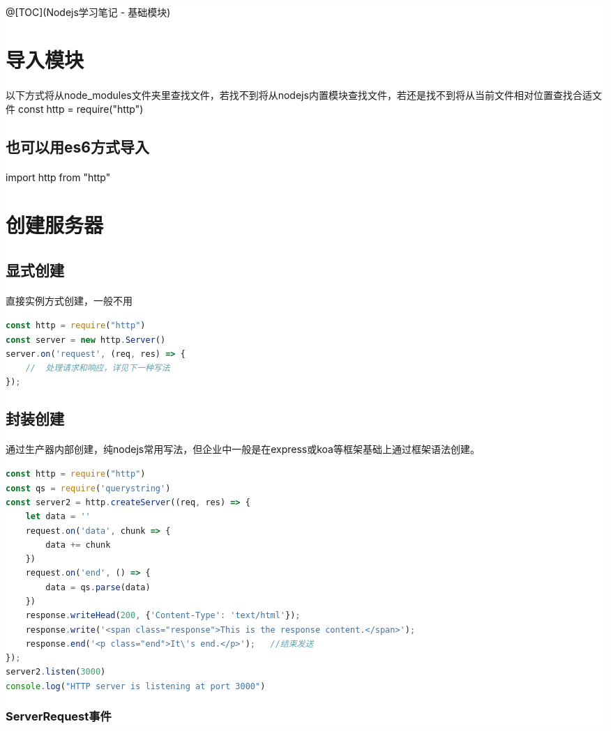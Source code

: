 @[TOC](Nodejs学习笔记 - 基础模块)

# 导入模块

以下方式将从node_modules文件夹里查找文件，若找不到将从nodejs内置模块查找文件，若还是找不到将从当前文件相对位置查找合适文件
const http = require("http")

## 也可以用es6方式导入

import http from "http"

# 创建服务器

## 显式创建

直接实例方式创建，一般不用

```javascript
const http = require("http")
const server = new http.Server()
server.on('request', (req, res) => {
    //  处理请求和响应，详见下一种写法
});
```

## 封装创建

通过生产器内部创建，纯nodejs常用写法，但企业中一般是在express或koa等框架基础上通过框架语法创建。

```javascript
const http = require("http")
const qs = require('querystring')
const server2 = http.createServer((req, res) => {
    let data = ''
    request.on('data', chunk => {
        data += chunk
    })
    request.on('end', () => {
        data = qs.parse(data)
    })
    response.writeHead(200, {'Content-Type': 'text/html'});
    response.write('<span class="response">This is the response content.</span>');
    response.end('<p class="end">It\'s end.</p>');   //结束发送
});
server2.listen(3000)
console.log("HTTP server is listening at port 3000")
```

### ServerRequest事件
